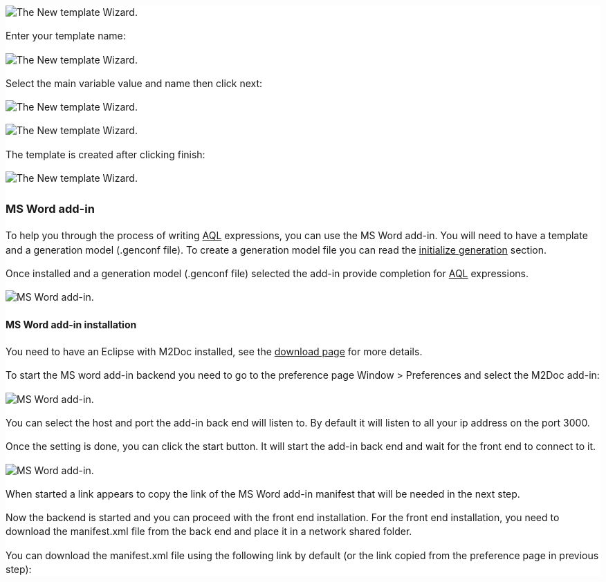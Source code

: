 ![The New template Wizard.]({{page.relativePath}}/ref-doc/3.1.1/images/New%20Template%20Wizard2.png "The New template Wizard.")

Enter your template name:

![The New template Wizard.]({{page.relativePath}}/ref-doc/3.1.1/images/New%20Template%20Wizard3.png "The New template Wizard.")

Select the main variable value and name then click next:

![The New template Wizard.]({{page.relativePath}}/ref-doc/3.1.1/images/New%20Template%20Wizard4.png "The New template Wizard.")

![The New template Wizard.]({{page.relativePath}}/ref-doc/3.1.1/images/New%20Template%20Wizard5.png "The New template Wizard.")

The template is created after clicking finish:

![The New template Wizard.]({{page.relativePath}}/ref-doc/3.1.1/images/New%20Template%20Wizard6.png "The New template Wizard.")

### MS Word add-in

To help you through the process of writing [AQL](https://www.eclipse.org/acceleo/documentation/aql.html) expressions, you can use the MS Word add-in. You will need to have a template and a generation model (.genconf file). To create a generation model file you can read the [initialize generation](index.html#initializing-a-generation-configuration) section.

Once installed and a generation model (.genconf file) selected the add-in provide completion for [AQL](https://www.eclipse.org/acceleo/documentation/aql.html) expressions.

![MS Word add-in.]({{page.relativePath}}/ref-doc/3.1.1/images/Add-in02.png "MS Word add-in.")

#### MS Word add-in installation

You need to have an Eclipse with M2Doc installed, see the [download page]({{page.relativePath}}/download/) for more details.

To start the MS word add-in backend you need to go to the preference page Window > Preferences and select the M2Doc add-in:

![MS Word add-in.]({{page.relativePath}}/ref-doc/3.1.1/images/Add-in%20Installation01a.png "MS Word add-in.")

You can select the host and port the add-in back end will listen to. By default it will listen to all your ip address on the port 3000.

Once the setting is done, you can click the start button. It will start the add-in back end and wait for the front end to connect to it.

![MS Word add-in.]({{page.relativePath}}/ref-doc/3.1.1/images/Add-in%20Installation01b.png "MS Word add-in.")

When started a link appears to copy the link of the MS Word add-in manifest that will be needed in the next step.

Now the backend is started and you can proceed with the front end installation. For the front end installation, you need to download the manifest.xml file from the back end and place it in a network shared folder.

You can download the manifest.xml file using the following link by default (or the link  copied from the preference page in previous step):
